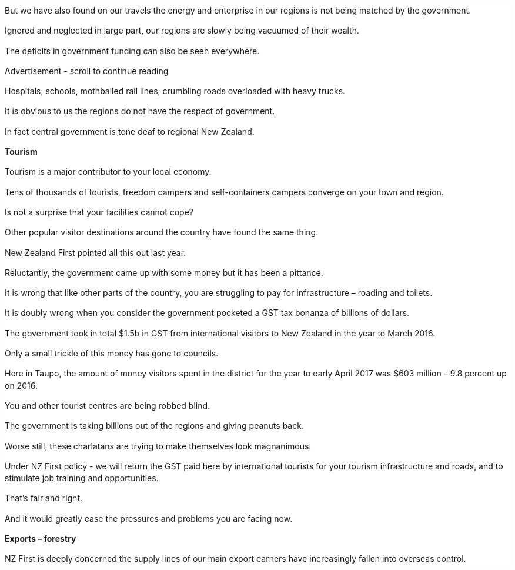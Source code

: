 But we have also found on our travels the energy and enterprise in our regions is not being matched by the government.

Ignored and neglected in large part, our regions are slowly being vacuumed of their wealth.

The deficits in government funding can also be seen everywhere.

Advertisement - scroll to continue reading





Hospitals, schools, mothballed rail lines, crumbling roads overloaded with heavy trucks.

It is obvious to us the regions do not have the respect of government.

In fact central government is tone deaf to regional New Zealand.

**Tourism**

Tourism is a major contributor to your local economy.

Tens of thousands of tourists, freedom campers and self-containers campers converge on your town and region.

Is not a surprise that your facilities cannot cope?

Other popular visitor destinations around the country have found the same thing.

New Zealand First pointed all this out last year.

Reluctantly, the government came up with some money but it has been a pittance.

It is wrong that like other parts of the country, you are struggling to pay for infrastructure – roading and toilets.

It is doubly wrong when you consider the government pocketed a GST tax bonanza of billions of dollars.

The government took in total $1.5b in GST from international visitors to New Zealand in the year to March 2016.

Only a small trickle of this money has gone to councils.

Here in Taupo, the amount of money visitors spent in the district for the year to early April 2017 was $603 million – 9.8 percent up on 2016.

You and other tourist centres are being robbed blind.

The government is taking billions out of the regions and giving peanuts back.

Worse still, these charlatans are trying to make themselves look magnanimous.

Under NZ First policy - we will return the GST paid here by international tourists for your tourism infrastructure and roads, and to stimulate job training and opportunities.

That’s fair and right.

And it would greatly ease the pressures and problems you are facing now.

**Exports – forestry**

NZ First is deeply concerned the supply lines of our main export earners have increasingly fallen into overseas control.
